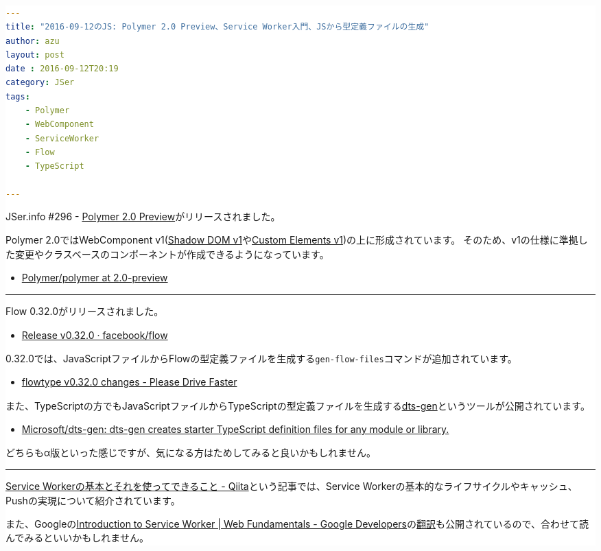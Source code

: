 ```yaml
---
title: "2016-09-12のJS: Polymer 2.0 Preview、Service Worker入門、JSから型定義ファイルの生成"
author: azu
layout: post
date : 2016-09-12T20:19
category: JSer
tags:
    - Polymer
    - WebComponent
    - ServiceWorker
    - Flow
    - TypeScript

---
```


JSer.info #296 - [Polymer 2.0 Preview](https://www.polymer-project.org/1.0/blog/2016-09-09-polymer-2.0 "Polymer 2.0 Preview")がリリースされました。

Polymer 2.0ではWebComponent v1([Shadow DOM v1](http://hayato.io/2016/shadowdomv1/ "Shadow DOM v1")や[Custom Elements v1](https://developers.google.com/web/fundamentals/primers/customelements/ "Custom Elements v1"))の上に形成されています。
そのため、v1の仕様に準拠した変更やクラスベースのコンポーネントが作成できるようになっています。

- [Polymer/polymer at 2.0-preview](https://github.com/Polymer/polymer/tree/2.0-preview "Polymer/polymer at 2.0-preview")

----

Flow 0.32.0がリリースされました。

- [Release v0.32.0 · facebook/flow](https://github.com/facebook/flow/releases/tag/v0.32.0 "Release v0.32.0 · facebook/flow")

0.32.0では、JavaScriptファイルからFlowの型定義ファイルを生成する`gen-flow-files`コマンドが追加されています。

- [flowtype v0.32.0 changes - Please Drive Faster](http://joe-re.hatenablog.com/entry/2016/09/06/101529 "flowtype v0.32.0 changes - Please Drive Faster")

また、TypeScriptの方でもJavaScriptファイルからTypeScriptの型定義ファイルを生成する[dts-gen](https://github.com/Microsoft/dts-gen "dts-gen")というツールが公開されています。

- [Microsoft/dts-gen: dts-gen creates starter TypeScript definition files for any module or library.](https://github.com/Microsoft/dts-gen "Microsoft/dts-gen: dts-gen creates starter TypeScript definition files for any module or library.")

どちらもα版といった感じですが、気になる方はためしてみると良いかもしれません。

----

[Service Workerの基本とそれを使ってできること - Qiita](http://qiita.com/y_fujieda/items/f9e765ac9d89ba241154)という記事では、Service Workerの基本的なライフサイクルやキャッシュ、Pushの実現について紹介されています。

また、Googleの[Introduction to Service Worker | Web Fundamentals - Google Developers](https://developers.google.com/web/fundamentals/primers/service-worker/?hl=en "Introduction to Service Worker | Web Fundamentals - Google Developers")の[翻訳](https://developers.google.com/web/fundamentals/primers/service-worker/)も公開されているので、合わせて読んでみるといいかもしれません。
